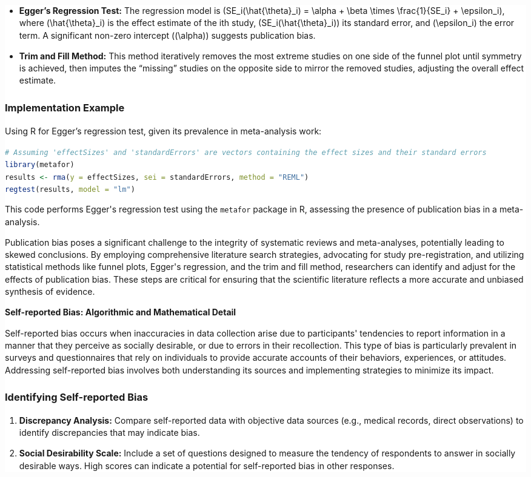 
- __Egger’s Regression Test:__ The regression model is \(SE_i(\hat{\theta}_i) = \alpha + \beta \times \frac{1}{SE_i} + \epsilon_i\), where \(\hat{\theta}_i\) is the effect estimate of the ith study, \(SE_i(\hat{\theta}_i)\) its standard error, and \(\epsilon_i\) the error term. A significant non-zero intercept (\(\alpha\)) suggests publication bias.


- __Trim and Fill Method:__ This method iteratively removes the most extreme studies on one side of the funnel plot until symmetry is achieved, then imputes the “missing” studies on the opposite side to mirror the removed studies, adjusting the overall effect estimate.


### Implementation Example


Using R for Egger’s regression test, given its prevalence in meta-analysis work:


```r
# Assuming 'effectSizes' and 'standardErrors' are vectors containing the effect sizes and their standard errors
library(metafor)
results <- rma(y = effectSizes, sei = standardErrors, method = "REML")
regtest(results, model = "lm")
```


This code performs Egger's regression test using the `metafor` package in R, assessing the presence of publication bias in a meta-analysis.


Publication bias poses a significant challenge to the integrity of systematic reviews and meta-analyses, potentially leading to skewed conclusions. By employing comprehensive literature search strategies, advocating for study pre-registration, and utilizing statistical methods like funnel plots, Egger's regression, and the trim and fill method, researchers can identify and adjust for the effects of publication bias. These steps are critical for ensuring that the scientific literature reflects a more accurate and unbiased synthesis of evidence.


__Self-reported Bias: Algorithmic and Mathematical Detail__


Self-reported bias occurs when inaccuracies in data collection arise due to participants' tendencies to report information in a manner that they perceive as socially desirable, or due to errors in their recollection. This type of bias is particularly prevalent in surveys and questionnaires that rely on individuals to provide accurate accounts of their behaviors, experiences, or attitudes. Addressing self-reported bias involves both understanding its sources and implementing strategies to minimize its impact.


### Identifying Self-reported Bias


1. __Discrepancy Analysis:__ Compare self-reported data with objective data sources (e.g., medical records, direct observations) to identify discrepancies that may indicate bias.


2. __Social Desirability Scale:__ Include a set of questions designed to measure the tendency of respondents to answer in socially desirable ways. High scores can indicate a potential for self-reported bias in other responses.
